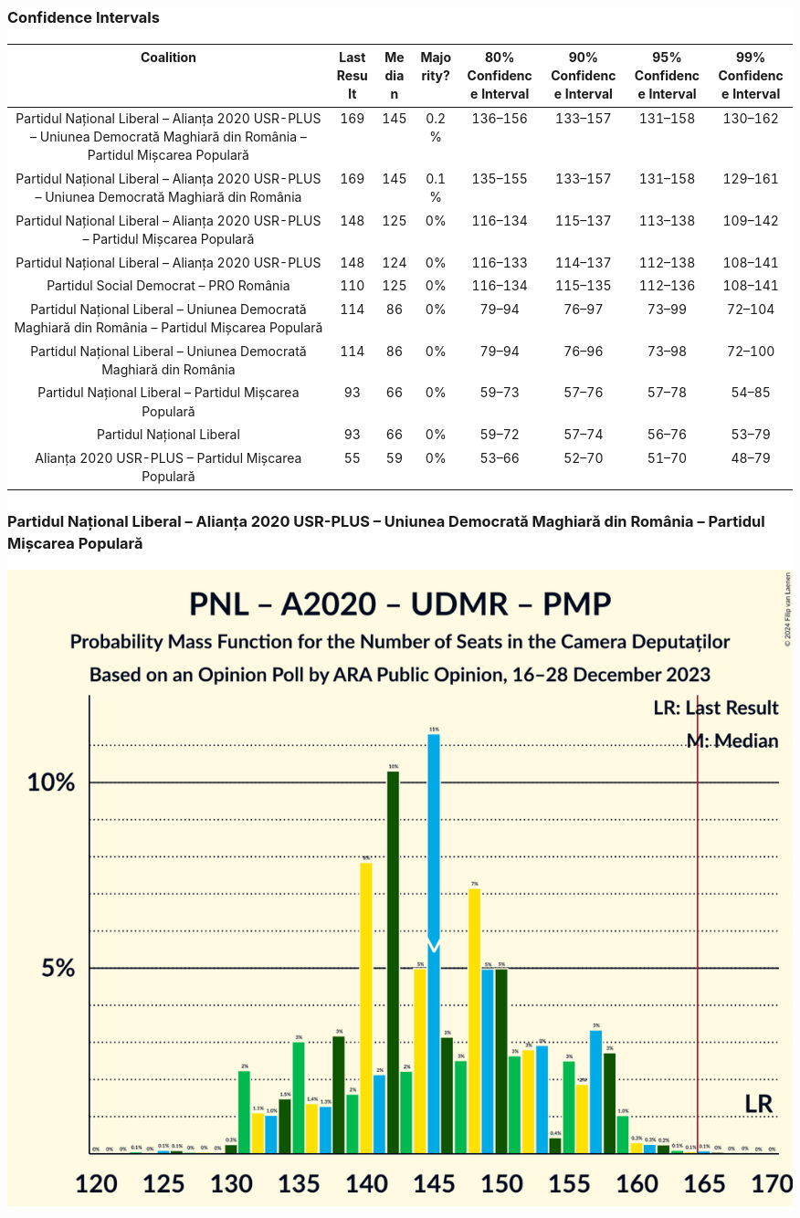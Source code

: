 ### Confidence Intervals

| Coalition | Last Result | Median | Majority? | 80% Confidence Interval | 90% Confidence Interval | 95% Confidence Interval | 99% Confidence Interval |
|:---------:|:-----------:|:------:|:---------:|:-----------------------:|:-----------------------:|:-----------------------:|:-----------------------:|
| Partidul Național Liberal – Alianța 2020 USR-PLUS – Uniunea Democrată Maghiară din România – Partidul Mișcarea Populară | 169 | 145 | 0.2% | 136–156 | 133–157 | 131–158 | 130–162 |
| Partidul Național Liberal – Alianța 2020 USR-PLUS – Uniunea Democrată Maghiară din România | 169 | 145 | 0.1% | 135–155 | 133–157 | 131–158 | 129–161 |
| Partidul Național Liberal – Alianța 2020 USR-PLUS – Partidul Mișcarea Populară | 148 | 125 | 0% | 116–134 | 115–137 | 113–138 | 109–142 |
| Partidul Național Liberal – Alianța 2020 USR-PLUS | 148 | 124 | 0% | 116–133 | 114–137 | 112–138 | 108–141 |
| Partidul Social Democrat – PRO România | 110 | 125 | 0% | 116–134 | 115–135 | 112–136 | 108–141 |
| Partidul Național Liberal – Uniunea Democrată Maghiară din România – Partidul Mișcarea Populară | 114 | 86 | 0% | 79–94 | 76–97 | 73–99 | 72–104 |
| Partidul Național Liberal – Uniunea Democrată Maghiară din România | 114 | 86 | 0% | 79–94 | 76–96 | 73–98 | 72–100 |
| Partidul Național Liberal – Partidul Mișcarea Populară | 93 | 66 | 0% | 59–73 | 57–76 | 57–78 | 54–85 |
| Partidul Național Liberal | 93 | 66 | 0% | 59–72 | 57–74 | 56–76 | 53–79 |
| Alianța 2020 USR-PLUS – Partidul Mișcarea Populară | 55 | 59 | 0% | 53–66 | 52–70 | 51–70 | 48–79 |

### Partidul Național Liberal – Alianța 2020 USR-PLUS – Uniunea Democrată Maghiară din România – Partidul Mișcarea Populară

![Graph with seats probability mass function not yet produced](2023-12-28-ARAPublicOpinion-coalitions-seats-pmf-pnl–a2020–udmr–pmp.png "Seats Probability Mass Function")
